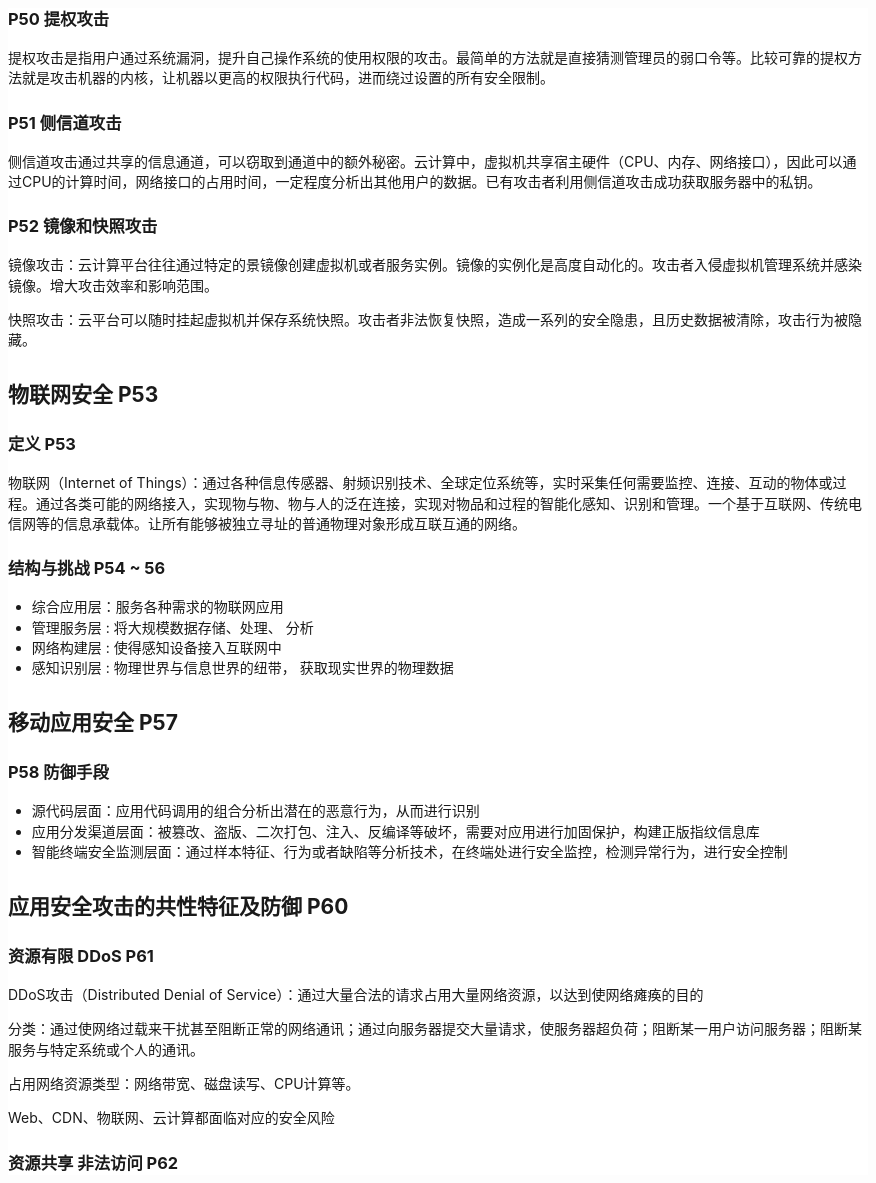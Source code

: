### P50 提权攻击

提权攻击是指用户通过系统漏洞，提升自己操作系统的使用权限的攻击。最简单的方法就是直接猜测管理员的弱口令等。比较可靠的提权方法就是攻击机器的内核，让机器以更高的权限执行代码，进而绕过设置的所有安全限制。

### P51 侧信道攻击

侧信道攻击通过共享的信息通道，可以窃取到通道中的额外秘密。云计算中，虚拟机共享宿主硬件（CPU、内存、网络接口），因此可以通过CPU的计算时间，网络接口的占用时间，一定程度分析出其他用户的数据。已有攻击者利用侧信道攻击成功获取服务器中的私钥。

### P52 镜像和快照攻击

镜像攻击：云计算平台往往通过特定的景镜像创建虚拟机或者服务实例。镜像的实例化是高度自动化的。攻击者入侵虚拟机管理系统并感染镜像。增大攻击效率和影响范围。

快照攻击：云平台可以随时挂起虚拟机并保存系统快照。攻击者非法恢复快照，造成一系列的安全隐患，且历史数据被清除，攻击行为被隐藏。

## 物联网安全 P53

### 定义 P53

物联网（Internet of Things）：通过各种信息传感器、射频识别技术、全球定位系统等，实时采集任何需要监控、连接、互动的物体或过程。通过各类可能的网络接入，实现物与物、物与人的泛在连接，实现对物品和过程的智能化感知、识别和管理。一个基于互联网、传统电信网等的信息承载体。让所有能够被独立寻址的普通物理对象形成互联互通的网络。

### 结构与挑战 P54 ~ 56

- 综合应用层：服务各种需求的物联网应用
- 管理服务层 : 将大规模数据存储、处理、 分析
- 网络构建层 : 使得感知设备接入互联网中
- 感知识别层 : 物理世界与信息世界的纽带， 获取现实世界的物理数据

## 移动应用安全 P57

### P58 防御手段

- 源代码层面：应用代码调用的组合分析出潜在的恶意行为，从而进行识别
- 应用分发渠道层面：被篡改、盗版、二次打包、注入、反编译等破坏，需要对应用进行加固保护，构建正版指纹信息库
- 智能终端安全监测层面：通过样本特征、行为或者缺陷等分析技术，在终端处进行安全监控，检测异常行为，进行安全控制

## 应用安全攻击的共性特征及防御 P60

### 资源有限 DDoS P61

DDoS攻击（Distributed Denial of Service）：通过大量合法的请求占用大量网络资源，以达到使网络瘫痪的目的

分类：通过使网络过载来干扰甚至阻断正常的网络通讯；通过向服务器提交大量请求，使服务器超负荷；阻断某一用户访问服务器；阻断某服务与特定系统或个人的通讯。

占用网络资源类型：网络带宽、磁盘读写、CPU计算等。

Web、CDN、物联网、云计算都面临对应的安全风险

### 资源共享 非法访问 P62

